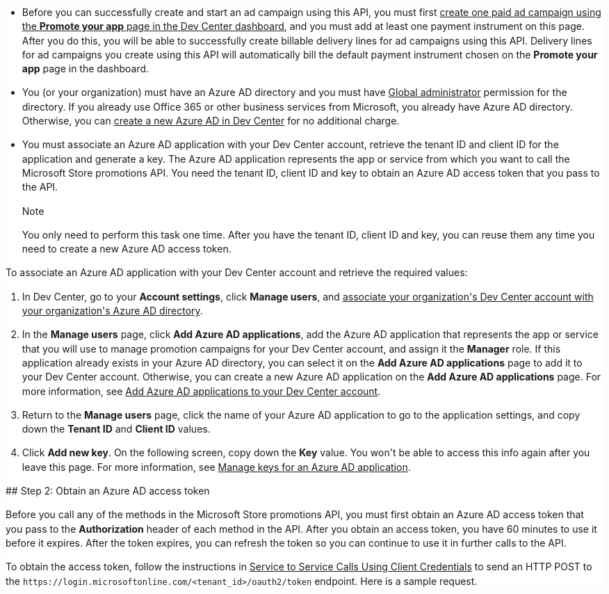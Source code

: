 * Before you can successfully create and start an ad campaign using this API, you must first [create one paid ad campaign using the **Promote your app** page in the Dev Center dashboard](../publish/create-an-ad-campaign-for-your-app.md), and you must add at least one payment instrument on this page. After you do this, you will be able to successfully create billable delivery lines for ad campaigns using this API. Delivery lines for ad campaigns you create using this API will automatically bill the default payment instrument chosen on the **Promote your app** page in the dashboard.

* You (or your organization) must have an Azure AD directory and you must have [Global administrator](http://go.microsoft.com/fwlink/?LinkId=746654) permission for the directory. If you already use Office 365 or other business services from Microsoft, you already have Azure AD directory. Otherwise, you can [create a new Azure AD in Dev Center](../publish/associate-azure-ad-with-dev-center.md#create-a-brand-new-azure-ad-to-associate-with-your-dev-center-account) for no additional charge.

* You must associate an Azure AD application with your Dev Center account, retrieve the tenant ID and client ID for the application and generate a key. The Azure AD application represents the app or service from which you want to call the Microsoft Store promotions API. You need the tenant ID, client ID and key to obtain an Azure AD access token that you pass to the API.
    > [!NOTE]
    > You only need to perform this task one time. After you have the tenant ID, client ID and key, you can reuse them any time you need to create a new Azure AD access token.

To associate an Azure AD application with your Dev Center account and retrieve the required values:

1.  In Dev Center, go to your **Account settings**, click **Manage users**, and [associate your organization's Dev Center account with your organization's Azure AD directory](../publish/associate-azure-ad-with-dev-center.md).

2.  In the **Manage users** page, click **Add Azure AD applications**, add the Azure AD application that represents the app or service that you will use to manage promotion campaigns for your Dev Center account, and assign it the **Manager** role. If this application already exists in your Azure AD directory, you can select it on the **Add Azure AD applications** page to add it to your Dev Center account. Otherwise, you can create a new Azure AD application on the **Add Azure AD applications** page. For more information, see [Add Azure AD applications to your Dev Center account](../publish/add-users-groups-and-azure-ad-applications.md#azure-ad-applications).

3.  Return to the **Manage users** page, click the name of your Azure AD application to go to the application settings, and copy down the **Tenant ID** and **Client ID** values.

4. Click **Add new key**. On the following screen, copy down the **Key** value. You won't be able to access this info again after you leave this page. For more information, see [Manage keys for an Azure AD application](../publish/add-users-groups-and-azure-ad-applications.md#manage-keys).

<span id="obtain-an-azure-ad-access-token" />
## Step 2: Obtain an Azure AD access token

Before you call any of the methods in the Microsoft Store promotions API, you must first obtain an Azure AD access token that you pass to the **Authorization** header of each method in the API. After you obtain an access token, you have 60 minutes to use it before it expires. After the token expires, you can refresh the token so you can continue to use it in further calls to the API.

To obtain the access token, follow the instructions in [Service to Service Calls Using Client Credentials](https://azure.microsoft.com/documentation/articles/active-directory-protocols-oauth-service-to-service/) to send an HTTP POST to the ```https://login.microsoftonline.com/<tenant_id>/oauth2/token``` endpoint. Here is a sample request.
